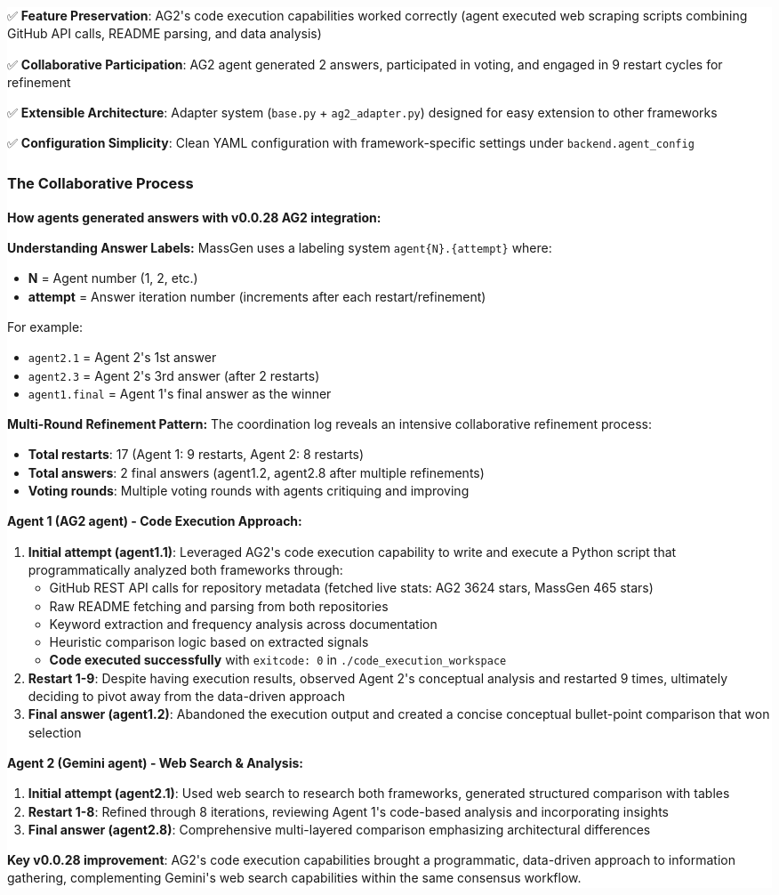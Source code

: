 ✅ **Feature Preservation**: AG2's code execution capabilities worked correctly (agent executed web scraping scripts combining GitHub API calls, README parsing, and data analysis)

✅ **Collaborative Participation**: AG2 agent generated 2 answers, participated in voting, and engaged in 9 restart cycles for refinement

✅ **Extensible Architecture**: Adapter system (`base.py` + `ag2_adapter.py`) designed for easy extension to other frameworks

✅ **Configuration Simplicity**: Clean YAML configuration with framework-specific settings under `backend.agent_config`

### The Collaborative Process

**How agents generated answers with v0.0.28 AG2 integration:**

**Understanding Answer Labels:**
MassGen uses a labeling system `agent{N}.{attempt}` where:
- **N** = Agent number (1, 2, etc.)
- **attempt** = Answer iteration number (increments after each restart/refinement)

For example:
- `agent2.1` = Agent 2's 1st answer
- `agent2.3` = Agent 2's 3rd answer (after 2 restarts)
- `agent1.final` = Agent 1's final answer as the winner

**Multi-Round Refinement Pattern:**
The coordination log reveals an intensive collaborative refinement process:
- **Total restarts**: 17 (Agent 1: 9 restarts, Agent 2: 8 restarts)
- **Total answers**: 2 final answers (agent1.2, agent2.8 after multiple refinements)
- **Voting rounds**: Multiple voting rounds with agents critiquing and improving

**Agent 1 (AG2 agent) - Code Execution Approach:**
1. **Initial attempt (agent1.1)**: Leveraged AG2's code execution capability to write and execute a Python script that programmatically analyzed both frameworks through:
   - GitHub REST API calls for repository metadata (fetched live stats: AG2 3624 stars, MassGen 465 stars)
   - Raw README fetching and parsing from both repositories
   - Keyword extraction and frequency analysis across documentation
   - Heuristic comparison logic based on extracted signals
   - **Code executed successfully** with `exitcode: 0` in `./code_execution_workspace`
2. **Restart 1-9**: Despite having execution results, observed Agent 2's conceptual analysis and restarted 9 times, ultimately deciding to pivot away from the data-driven approach
3. **Final answer (agent1.2)**: Abandoned the execution output and created a concise conceptual bullet-point comparison that won selection

**Agent 2 (Gemini agent) - Web Search & Analysis:**
1. **Initial attempt (agent2.1)**: Used web search to research both frameworks, generated structured comparison with tables
2. **Restart 1-8**: Refined through 8 iterations, reviewing Agent 1's code-based analysis and incorporating insights
3. **Final answer (agent2.8)**: Comprehensive multi-layered comparison emphasizing architectural differences

**Key v0.0.28 improvement**: AG2's code execution capabilities brought a programmatic, data-driven approach to information gathering, complementing Gemini's web search capabilities within the same consensus workflow.
